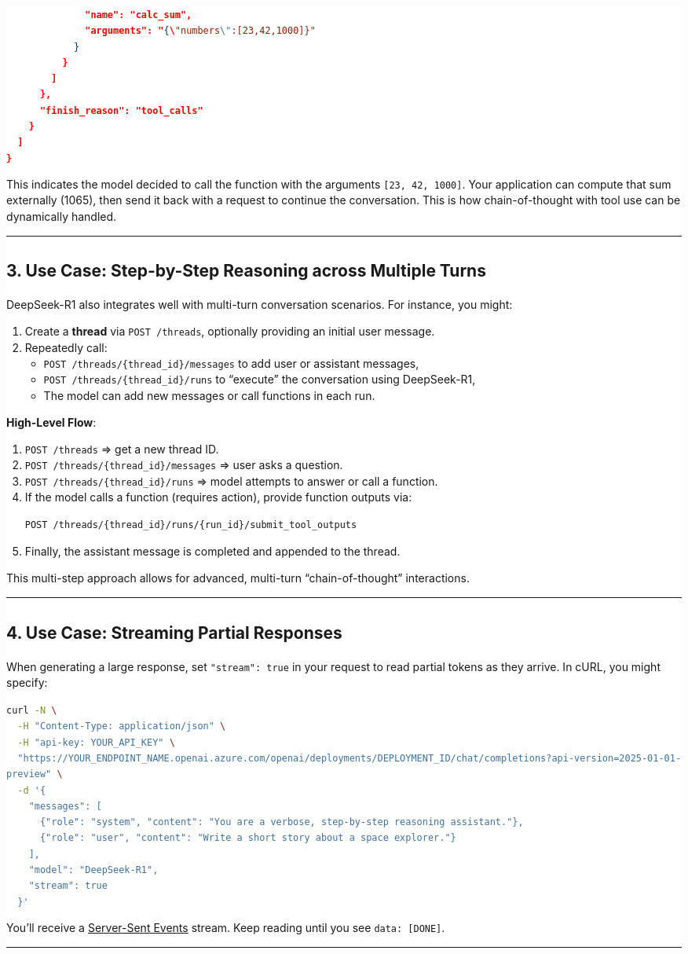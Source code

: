 ```json
              "name": "calc_sum",
              "arguments": "{\"numbers\":[23,42,1000]}"
            }
          }
        ]
      },
      "finish_reason": "tool_calls"
    }
  ]
}
```
This indicates the model decided to call the function with the arguments `[23, 42, 1000]`. Your application can compute that sum externally (1065), then send it back with a request to continue the conversation. This is how chain-of-thought with tool use can be dynamically handled.

---

## 3. Use Case: Step-by-Step Reasoning across Multiple Turns

DeepSeek-R1 also integrates well with multi-turn conversation scenarios. For instance, you might:

1. Create a **thread** via `POST /threads`, optionally providing an initial user message.
2. Repeatedly call:
   - `POST /threads/{thread_id}/messages` to add user or assistant messages,
   - `POST /threads/{thread_id}/runs` to “execute” the conversation using DeepSeek-R1,
   - The model can add new messages or call functions in each run.

**High-Level Flow**:
1. `POST /threads` => get a new thread ID.
2. `POST /threads/{thread_id}/messages` => user asks a question.
3. `POST /threads/{thread_id}/runs` => model attempts to answer or call a function.
4. If the model calls a function (requires action), provide function outputs via:
   ```
   POST /threads/{thread_id}/runs/{run_id}/submit_tool_outputs
   ```
5. Finally, the assistant message is completed and appended to the thread.

This multi-step approach allows for advanced, multi-turn “chain-of-thought” interactions.

---

## 4. Use Case: Streaming Partial Responses

When generating a large response, set `"stream": true` in your request to read partial tokens as they arrive. In cURL, you might specify:

```bash
curl -N \
  -H "Content-Type: application/json" \
  -H "api-key: YOUR_API_KEY" \
  "https://YOUR_ENDPOINT_NAME.openai.azure.com/openai/deployments/DEPLOYMENT_ID/chat/completions?api-version=2025-01-01-preview" \
  -d '{
    "messages": [
      {"role": "system", "content": "You are a verbose, step-by-step reasoning assistant."},
      {"role": "user", "content": "Write a short story about a space explorer."}
    ],
    "model": "DeepSeek-R1",
    "stream": true
  }'
```
You’ll receive a [Server-Sent Events](https://developer.mozilla.org/docs/Web/API/Server-sent_events/Using_server-sent_events) stream. Keep reading until you see `data: [DONE]`.

---